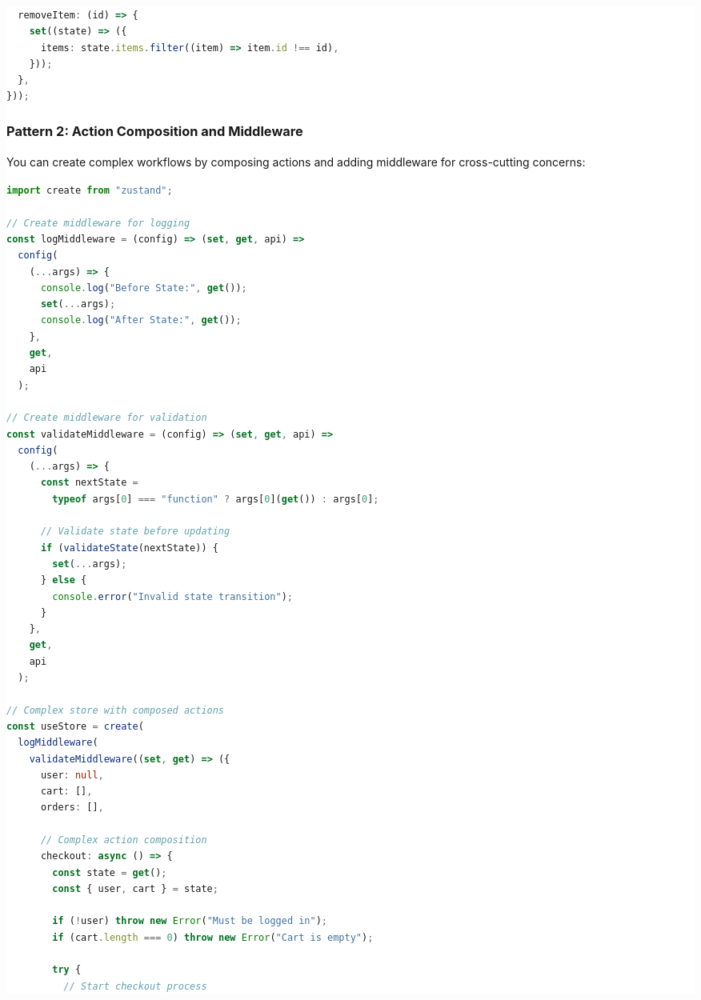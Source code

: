```typescript
  removeItem: (id) => {
    set((state) => ({
      items: state.items.filter((item) => item.id !== id),
    }));
  },
}));
```

### Pattern 2: Action Composition and Middleware

You can create complex workflows by composing actions and adding middleware for cross-cutting concerns:

```typescript
import create from "zustand";

// Create middleware for logging
const logMiddleware = (config) => (set, get, api) =>
  config(
    (...args) => {
      console.log("Before State:", get());
      set(...args);
      console.log("After State:", get());
    },
    get,
    api
  );

// Create middleware for validation
const validateMiddleware = (config) => (set, get, api) =>
  config(
    (...args) => {
      const nextState =
        typeof args[0] === "function" ? args[0](get()) : args[0];

      // Validate state before updating
      if (validateState(nextState)) {
        set(...args);
      } else {
        console.error("Invalid state transition");
      }
    },
    get,
    api
  );

// Complex store with composed actions
const useStore = create(
  logMiddleware(
    validateMiddleware((set, get) => ({
      user: null,
      cart: [],
      orders: [],

      // Complex action composition
      checkout: async () => {
        const state = get();
        const { user, cart } = state;

        if (!user) throw new Error("Must be logged in");
        if (cart.length === 0) throw new Error("Cart is empty");

        try {
          // Start checkout process
```